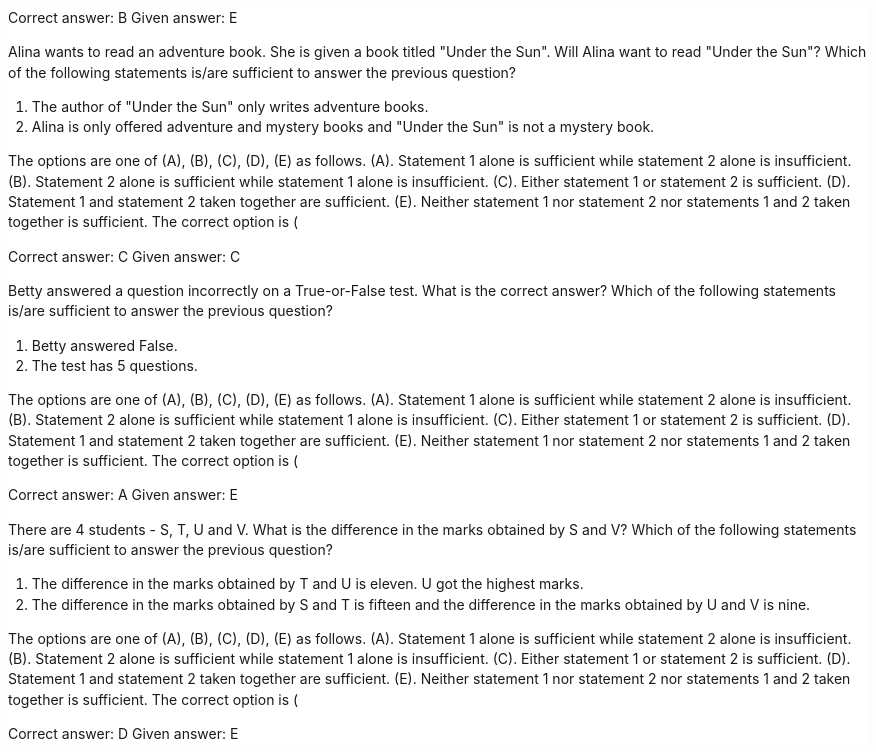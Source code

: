 Correct answer: B
Given answer: E


Alina wants to read an adventure book. She is given a book titled "Under the Sun". Will Alina want to read "Under the Sun"? Which of the following statements is/are sufficient to answer the previous question?
1. The author of "Under the Sun" only writes adventure books. 
2. Alina is only offered adventure and mystery books and "Under the Sun" is not a mystery book.

The options are one of (A), (B), (C), (D), (E) as follows.
(A). Statement 1 alone is sufficient while statement 2 alone is insufficient.
(B). Statement 2 alone is sufficient while statement 1 alone is insufficient.
(C). Either statement 1 or statement 2 is sufficient.
(D). Statement 1 and statement 2 taken together are sufficient.
(E). Neither statement 1 nor statement 2 nor statements 1 and 2 taken together is sufficient.
The correct option is (

Correct answer: C
Given answer: C


Betty answered a question incorrectly on a True-or-False test. What is the correct answer? Which of the following statements is/are sufficient to answer the previous question? 
1. Betty answered False. 
2. The test has 5 questions.

The options are one of (A), (B), (C), (D), (E) as follows.
(A). Statement 1 alone is sufficient while statement 2 alone is insufficient.
(B). Statement 2 alone is sufficient while statement 1 alone is insufficient.
(C). Either statement 1 or statement 2 is sufficient.
(D). Statement 1 and statement 2 taken together are sufficient.
(E). Neither statement 1 nor statement 2 nor statements 1 and 2 taken together is sufficient.
The correct option is (

Correct answer: A
Given answer: E


There are 4 students - S, T, U and V. What is the difference in the marks obtained by S and V? Which of the following statements is/are sufficient to answer the previous question?
1. The difference in the marks obtained by T and U is eleven. U got the highest marks. 
2. The difference in the marks obtained by S and T is fifteen and the difference in the marks obtained by U and V is nine.

The options are one of (A), (B), (C), (D), (E) as follows.
(A). Statement 1 alone is sufficient while statement 2 alone is insufficient.
(B). Statement 2 alone is sufficient while statement 1 alone is insufficient.
(C). Either statement 1 or statement 2 is sufficient.
(D). Statement 1 and statement 2 taken together are sufficient.
(E). Neither statement 1 nor statement 2 nor statements 1 and 2 taken together is sufficient.
The correct option is (

Correct answer: D
Given answer: E

